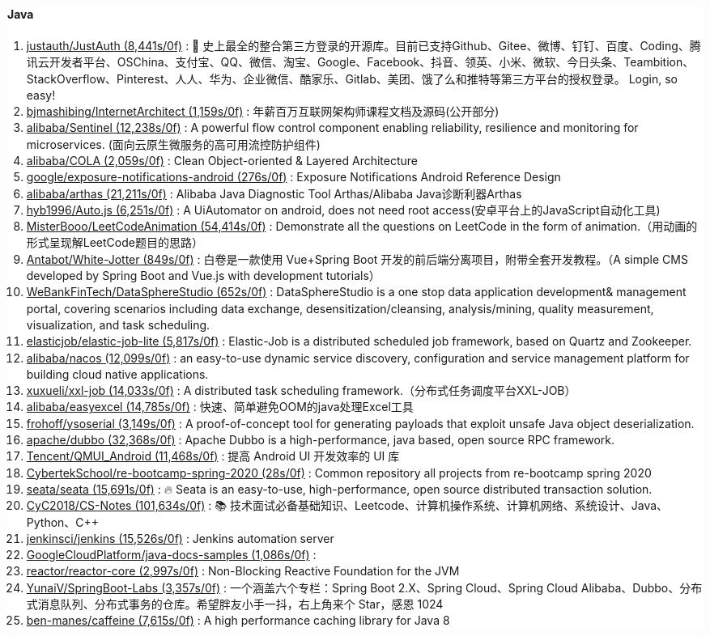 #### Java
1. [justauth/JustAuth (8,441s/0f)](https://github.com/justauth/JustAuth) : 💯 史上最全的整合第三方登录的开源库。目前已支持Github、Gitee、微博、钉钉、百度、Coding、腾讯云开发者平台、OSChina、支付宝、QQ、微信、淘宝、Google、Facebook、抖音、领英、小米、微软、今日头条、Teambition、StackOverflow、Pinterest、人人、华为、企业微信、酷家乐、Gitlab、美团、饿了么和推特等第三方平台的授权登录。 Login, so easy!
2. [bjmashibing/InternetArchitect (1,159s/0f)](https://github.com/bjmashibing/InternetArchitect) : 年薪百万互联网架构师课程文档及源码(公开部分)
3. [alibaba/Sentinel (12,238s/0f)](https://github.com/alibaba/Sentinel) : A powerful flow control component enabling reliability, resilience and monitoring for microservices. (面向云原生微服务的高可用流控防护组件)
4. [alibaba/COLA (2,059s/0f)](https://github.com/alibaba/COLA) : Clean Object-oriented & Layered Architecture
5. [google/exposure-notifications-android (276s/0f)](https://github.com/google/exposure-notifications-android) : Exposure Notifications Android Reference Design
6. [alibaba/arthas (21,211s/0f)](https://github.com/alibaba/arthas) : Alibaba Java Diagnostic Tool Arthas/Alibaba Java诊断利器Arthas
7. [hyb1996/Auto.js (6,251s/0f)](https://github.com/hyb1996/Auto.js) : A UiAutomator on android, does not need root access(安卓平台上的JavaScript自动化工具)
8. [MisterBooo/LeetCodeAnimation (54,414s/0f)](https://github.com/MisterBooo/LeetCodeAnimation) : Demonstrate all the questions on LeetCode in the form of animation.（用动画的形式呈现解LeetCode题目的思路）
9. [Antabot/White-Jotter (849s/0f)](https://github.com/Antabot/White-Jotter) : 白卷是一款使用 Vue+Spring Boot 开发的前后端分离项目，附带全套开发教程。（A simple CMS developed by Spring Boot and Vue.js with development tutorials）
10. [WeBankFinTech/DataSphereStudio (652s/0f)](https://github.com/WeBankFinTech/DataSphereStudio) : DataSphereStudio is a one stop data application development& management portal, covering scenarios including data exchange, desensitization/cleansing, analysis/mining, quality measurement, visualization, and task scheduling.
11. [elasticjob/elastic-job-lite (5,817s/0f)](https://github.com/elasticjob/elastic-job-lite) : Elastic-Job is a distributed scheduled job framework, based on Quartz and Zookeeper.
12. [alibaba/nacos (12,099s/0f)](https://github.com/alibaba/nacos) : an easy-to-use dynamic service discovery, configuration and service management platform for building cloud native applications.
13. [xuxueli/xxl-job (14,033s/0f)](https://github.com/xuxueli/xxl-job) : A distributed task scheduling framework.（分布式任务调度平台XXL-JOB）
14. [alibaba/easyexcel (14,785s/0f)](https://github.com/alibaba/easyexcel) : 快速、简单避免OOM的java处理Excel工具
15. [frohoff/ysoserial (3,149s/0f)](https://github.com/frohoff/ysoserial) : A proof-of-concept tool for generating payloads that exploit unsafe Java object deserialization.
16. [apache/dubbo (32,368s/0f)](https://github.com/apache/dubbo) : Apache Dubbo is a high-performance, java based, open source RPC framework.
17. [Tencent/QMUI_Android (11,468s/0f)](https://github.com/Tencent/QMUI_Android) : 提高 Android UI 开发效率的 UI 库
18. [CybertekSchool/re-bootcamp-spring-2020 (28s/0f)](https://github.com/CybertekSchool/re-bootcamp-spring-2020) : Common repository all projects from re-bootcamp spring 2020
19. [seata/seata (15,691s/0f)](https://github.com/seata/seata) : 🔥 Seata is an easy-to-use, high-performance, open source distributed transaction solution.
20. [CyC2018/CS-Notes (101,634s/0f)](https://github.com/CyC2018/CS-Notes) : 📚 技术面试必备基础知识、Leetcode、计算机操作系统、计算机网络、系统设计、Java、Python、C++
21. [jenkinsci/jenkins (15,526s/0f)](https://github.com/jenkinsci/jenkins) : Jenkins automation server
22. [GoogleCloudPlatform/java-docs-samples (1,086s/0f)](https://github.com/GoogleCloudPlatform/java-docs-samples) : 
23. [reactor/reactor-core (2,997s/0f)](https://github.com/reactor/reactor-core) : Non-Blocking Reactive Foundation for the JVM
24. [YunaiV/SpringBoot-Labs (3,357s/0f)](https://github.com/YunaiV/SpringBoot-Labs) : 一个涵盖六个专栏：Spring Boot 2.X、Spring Cloud、Spring Cloud Alibaba、Dubbo、分布式消息队列、分布式事务的仓库。希望胖友小手一抖，右上角来个 Star，感恩 1024
25. [ben-manes/caffeine (7,615s/0f)](https://github.com/ben-manes/caffeine) : A high performance caching library for Java 8
